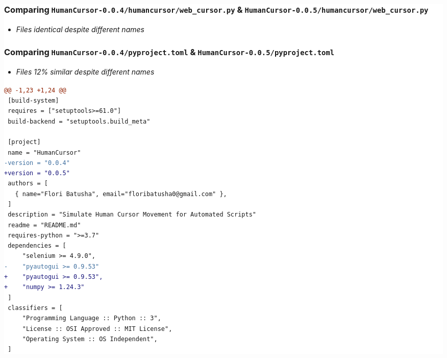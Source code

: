 ### Comparing `HumanCursor-0.0.4/humancursor/web_cursor.py` & `HumanCursor-0.0.5/humancursor/web_cursor.py`

 * *Files identical despite different names*

### Comparing `HumanCursor-0.0.4/pyproject.toml` & `HumanCursor-0.0.5/pyproject.toml`

 * *Files 12% similar despite different names*

```diff
@@ -1,23 +1,24 @@
 [build-system]
 requires = ["setuptools>=61.0"]
 build-backend = "setuptools.build_meta"
 
 [project]
 name = "HumanCursor"
-version = "0.0.4"
+version = "0.0.5"
 authors = [
   { name="Flori Batusha", email="floribatusha0@gmail.com" },
 ]
 description = "Simulate Human Cursor Movement for Automated Scripts"
 readme = "README.md"
 requires-python = ">=3.7"
 dependencies = [
     "selenium >= 4.9.0",
-    "pyautogui >= 0.9.53"
+    "pyautogui >= 0.9.53",
+    "numpy >= 1.24.3"
 ]
 classifiers = [
     "Programming Language :: Python :: 3",
     "License :: OSI Approved :: MIT License",
     "Operating System :: OS Independent",
 ]
```

